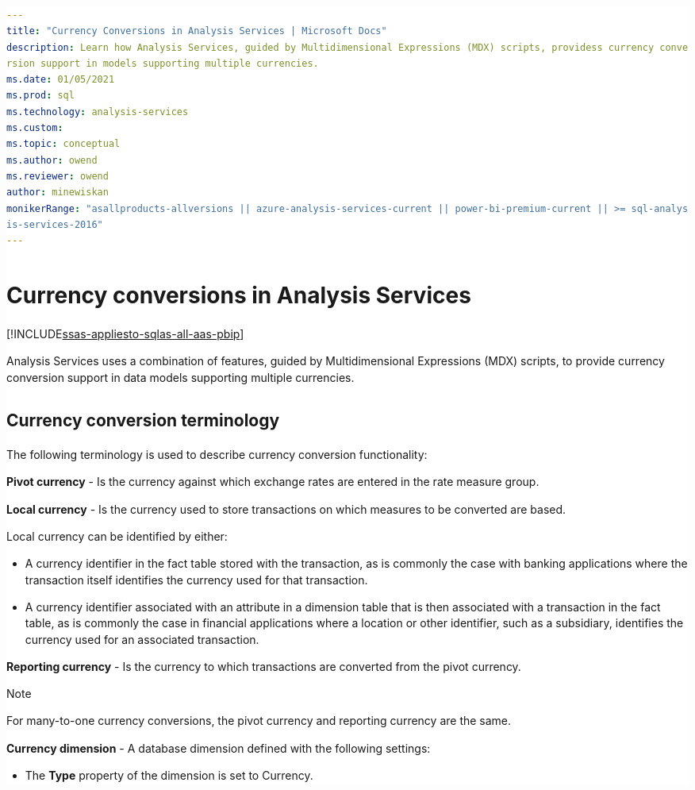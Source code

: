 ```yaml
---
title: "Currency Conversions in Analysis Services | Microsoft Docs"
description: Learn how Analysis Services, guided by Multidimensional Expressions (MDX) scripts, providess currency conversion support in models supporting multiple currencies.
ms.date: 01/05/2021
ms.prod: sql
ms.technology: analysis-services
ms.custom:
ms.topic: conceptual
ms.author: owend
ms.reviewer: owend
author: minewiskan
monikerRange: "asallproducts-allversions || azure-analysis-services-current || power-bi-premium-current || >= sql-analysis-services-2016"
---
```

# Currency conversions in Analysis Services

[!INCLUDE[ssas-appliesto-sqlas-all-aas-pbip](includes/ssas-appliesto-sqlas-all-aas-pbip.md)]

 Analysis Services uses a combination of features, guided by Multidimensional Expressions (MDX) scripts, to provide currency conversion support in data models supporting multiple currencies.  
  
## Currency conversion terminology  

 The following terminology is used to describe currency conversion functionality:  
  
 **Pivot currency** - Is the currency against which exchange rates are entered in the rate measure group.  
  
 **Local currency** - Is the currency used to store transactions on which measures to be converted are based.  
  
Local currency can be identified by either:  
  
- A currency identifier in the fact table stored with the transaction, as is commonly the case with banking applications where the transaction itself identifies the currency used for that transaction.  
  
- A currency identifier associated with an attribute in a dimension table that is then associated with a transaction in the fact table, as is commonly the case in financial applications where a location or other identifier, such as a subsidiary, identifies the currency used for an associated transaction.  
  
**Reporting currency** - Is the currency to which transactions are converted from the pivot currency.  
  
> [!NOTE]  
> For many-to-one currency conversions, the pivot currency and reporting currency are the same.  
  
 **Currency dimension** - A database dimension defined with the following settings:  
  
- The **Type** property of the dimension is set to Currency.  
  